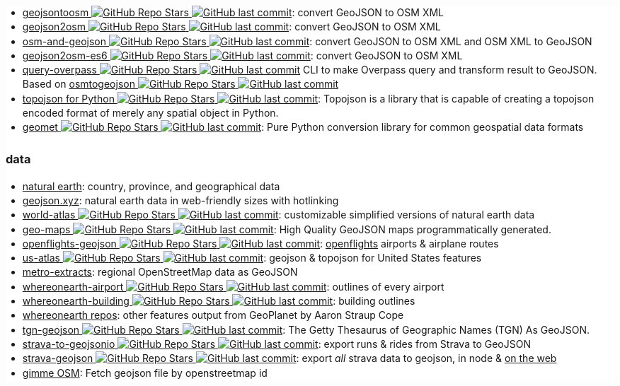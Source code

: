   * [geojsontoosm ![GitHub Repo Stars](https://img.shields.io/github/stars/tyrasd/geojsontoosm) ![GitHub last commit](https://img.shields.io/github/last-commit/tyrasd/geojsontoosm)](https://github.com/tyrasd/geojsontoosm): convert GeoJSON to OSM XML
  * [geojson2osm ![GitHub Repo Stars](https://img.shields.io/github/stars/Rub21/geojson2osm) ![GitHub last commit](https://img.shields.io/github/last-commit/Rub21/geojson2osm)](https://github.com/Rub21/geojson2osm): convert GeoJSON to OSM XML
  * [osm-and-geojson ![GitHub Repo Stars](https://img.shields.io/github/stars/aaronlidman/osm-and-geojson) ![GitHub last commit](https://img.shields.io/github/last-commit/aaronlidman/osm-and-geojson)](https://github.com/aaronlidman/osm-and-geojson): convert GeoJSON to OSM XML and OSM XML to GeoJSON
  * [geojson2osm-es6 ![GitHub Repo Stars](https://img.shields.io/github/stars/DenisCarriere/geojson2osm-es6) ![GitHub last commit](https://img.shields.io/github/last-commit/DenisCarriere/geojson2osm-es6)](https://github.com/DenisCarriere/geojson2osm-es6/): convert GeoJSON to OSM XML
  * [query-overpass ![GitHub Repo Stars](https://img.shields.io/github/stars/perliedman/query-overpass) ![GitHub last commit](https://img.shields.io/github/last-commit/perliedman/query-overpass)](https://github.com/perliedman/query-overpass) CLI to make Overpass query and transform result to GeoJSON. Based on [osmtogeojson ![GitHub Repo Stars](https://img.shields.io/github/stars/tyrasd/osmtogeojson) ![GitHub last commit](https://img.shields.io/github/last-commit/tyrasd/osmtogeojson)](https://github.com/tyrasd/osmtogeojson)
* [topojson for Python ![GitHub Repo Stars](https://img.shields.io/github/stars/mattijn/topojson) ![GitHub last commit](https://img.shields.io/github/last-commit/mattijn/topojson)](https://github.com/mattijn/topojson): Topojson is a library that is capable of creating a topojson encoded format of merely any spatial object in Python.
* [geomet ![GitHub Repo Stars](https://img.shields.io/github/stars/geomet/geomet) ![GitHub last commit](https://img.shields.io/github/last-commit/geomet/geomet)](https://github.com/geomet/geomet): Pure Python conversion library for common geospatial data formats


### data

* [natural earth](http://www.naturalearthdata.com/): country, province, and geographical data
* [geojson.xyz](http://geojson.xyz/): natural earth data in web-friendly sizes with hotlinking
* [world-atlas ![GitHub Repo Stars](https://img.shields.io/github/stars/topojson/world-atlas) ![GitHub last commit](https://img.shields.io/github/last-commit/topojson/world-atlas)](https://github.com/topojson/world-atlas): customizable simplified versions of natural earth data
* [geo-maps ![GitHub Repo Stars](https://img.shields.io/github/stars/simonepri/geo-maps) ![GitHub last commit](https://img.shields.io/github/last-commit/simonepri/geo-maps)](https://github.com/simonepri/geo-maps): High Quality GeoJSON maps programmatically generated.
* [openflights-geojson ![GitHub Repo Stars](https://img.shields.io/github/stars/tmcw/openflights-geojson) ![GitHub last commit](https://img.shields.io/github/last-commit/tmcw/openflights-geojson)](https://github.com/tmcw/openflights-geojson): [openflights](http://openflights.org/) airports & airplane routes
* [us-atlas ![GitHub Repo Stars](https://img.shields.io/github/stars/topojson/us-atlas) ![GitHub last commit](https://img.shields.io/github/last-commit/topojson/us-atlas)](https://github.com/topojson/us-atlas): geojson & topojson for United States features
* [metro-extracts](https://mapzen.com/data/metro-extracts/): regional OpenStreetMap data as GeoJSON
* [whereonearth-airport ![GitHub Repo Stars](https://img.shields.io/github/stars/straup/whereonearth-airport) ![GitHub last commit](https://img.shields.io/github/last-commit/straup/whereonearth-airport)](https://github.com/straup/whereonearth-airport): outlines of every airport
* [whereonearth-building ![GitHub Repo Stars](https://img.shields.io/github/stars/straup/whereonearth-building) ![GitHub last commit](https://img.shields.io/github/last-commit/straup/whereonearth-building)](https://github.com/straup/whereonearth-building/): building outlines
* [whereonearth repos](https://github.com/search?q=user%3Astraup+whereonearth): other features output from GeoPlanet by Aaron Straup Cope
* [tgn-geojson ![GitHub Repo Stars](https://img.shields.io/github/stars/straup/tgn-geojson) ![GitHub last commit](https://img.shields.io/github/last-commit/straup/tgn-geojson)](https://github.com/straup/tgn-geojson): The Getty Thesaurus of Geographic Names (TGN) As GeoJSON.
* [strava-to-geojsonio ![GitHub Repo Stars](https://img.shields.io/github/stars/taketime/strava-to-geojsonio) ![GitHub last commit](https://img.shields.io/github/last-commit/taketime/strava-to-geojsonio)](https://github.com/taketime/strava-to-geojsonio): export runs & rides from Strava to GeoJSON
* [strava-geojson ![GitHub Repo Stars](https://img.shields.io/github/stars/tmcw/strava-geojson) ![GitHub last commit](https://img.shields.io/github/last-commit/tmcw/strava-geojson)](https://github.com/tmcw/strava-geojson): export _all_ strava data to geojson, in node & [on the web](http://www.macwright.org/strava-geojson/)
* [gimme OSM](http://ustroetz.github.io/gimmeOSM/): Fetch geojson file by openstreetmap id